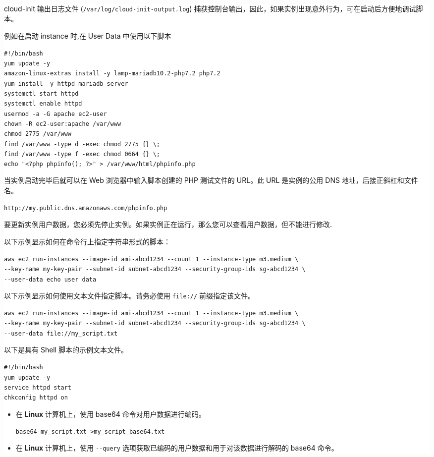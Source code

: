 cloud-init 输出日志文件 (`/var/log/cloud-init-output.log`) 捕获控制台输出，因此，如果实例出现意外行为，可在启动后方便地调试脚本。

例如在启动 instance 时,在 User Data 中使用以下脚本

```shell
#!/bin/bash
yum update -y
amazon-linux-extras install -y lamp-mariadb10.2-php7.2 php7.2
yum install -y httpd mariadb-server
systemctl start httpd
systemctl enable httpd
usermod -a -G apache ec2-user
chown -R ec2-user:apache /var/www
chmod 2775 /var/www
find /var/www -type d -exec chmod 2775 {} \;
find /var/www -type f -exec chmod 0664 {} \;
echo "<?php phpinfo(); ?>" > /var/www/html/phpinfo.php
```

当实例启动完毕后就可以在 Web 浏览器中输入脚本创建的 PHP 测试文件的 URL。此 URL 是实例的公用 DNS 地址，后接正斜杠和文件名。

```
http://my.public.dns.amazonaws.com/phpinfo.php
```

要更新实例用户数据，您必须先停止实例。如果实例正在运行，那么您可以查看用户数据，但不能进行修改.



以下示例显示如何在命令行上指定字符串形式的脚本：

```shell
aws ec2 run-instances --image-id ami-abcd1234 --count 1 --instance-type m3.medium \
--key-name my-key-pair --subnet-id subnet-abcd1234 --security-group-ids sg-abcd1234 \
--user-data echo user data
```

以下示例显示如何使用文本文件指定脚本。请务必使用 `file://` 前缀指定该文件。

```shell
aws ec2 run-instances --image-id ami-abcd1234 --count 1 --instance-type m3.medium \
--key-name my-key-pair --subnet-id subnet-abcd1234 --security-group-ids sg-abcd1234 \
--user-data file://my_script.txt
```

以下是具有 Shell 脚本的示例文本文件。

```shell
#!/bin/bash
yum update -y
service httpd start
chkconfig httpd on
```

- 在 **Linux** 计算机上，使用 base64 命令对用户数据进行编码。

  ```
  base64 my_script.txt >my_script_base64.txt
  ```

- 在 **Linux** 计算机上，使用 `--query` 选项获取已编码的用户数据和用于对该数据进行解码的 base64 命令。
